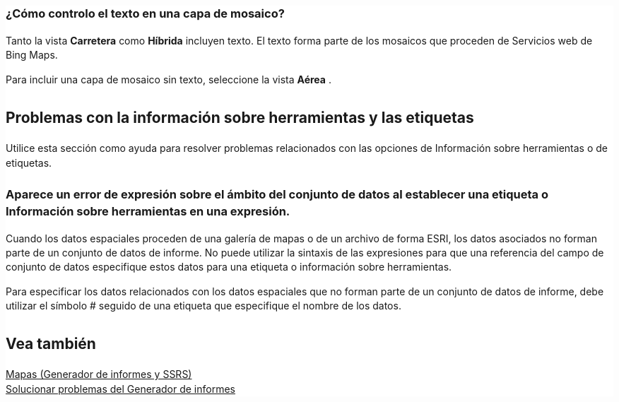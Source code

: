 ### <a name="how-do-i-control-the-text-on-a-tile-layer"></a>¿Cómo controlo el texto en una capa de mosaico?  
 Tanto la vista **Carretera** como **Híbrida** incluyen texto. El texto forma parte de los mosaicos que proceden de Servicios web de Bing Maps.  
  
 Para incluir una capa de mosaico sin texto, seleccione la vista **Aérea** .  
  
  
  
##  <a name="Tooltip"></a> Problemas con la información sobre herramientas y las etiquetas  
 Utilice esta sección como ayuda para resolver problemas relacionados con las opciones de Información sobre herramientas o de etiquetas.  
  
### <a name="i-get-an-expression-error-about-dataset-scope-when-i-set-a-label-or-tooltip-to-an-expression"></a>Aparece un error de expresión sobre el ámbito del conjunto de datos al establecer una etiqueta o Información sobre herramientas en una expresión.  
 Cuando los datos espaciales proceden de una galería de mapas o de un archivo de forma ESRI, los datos asociados no forman parte de un conjunto de datos de informe. No puede utilizar la sintaxis de las expresiones para que una referencia del campo de conjunto de datos especifique estos datos para una etiqueta o información sobre herramientas.  
  
 Para especificar los datos relacionados con los datos espaciales que no forman parte de un conjunto de datos de informe, debe utilizar el símbolo # seguido de una etiqueta que especifique el nombre de los datos.  
  
  
  
## <a name="see-also"></a>Vea también  
 [Mapas &#40;Generador de informes y SSRS&#41;](maps-report-builder-and-ssrs.md)   
 [Solucionar problemas del Generador de informes](../troubleshoot-report-builder.md)  
  
  
